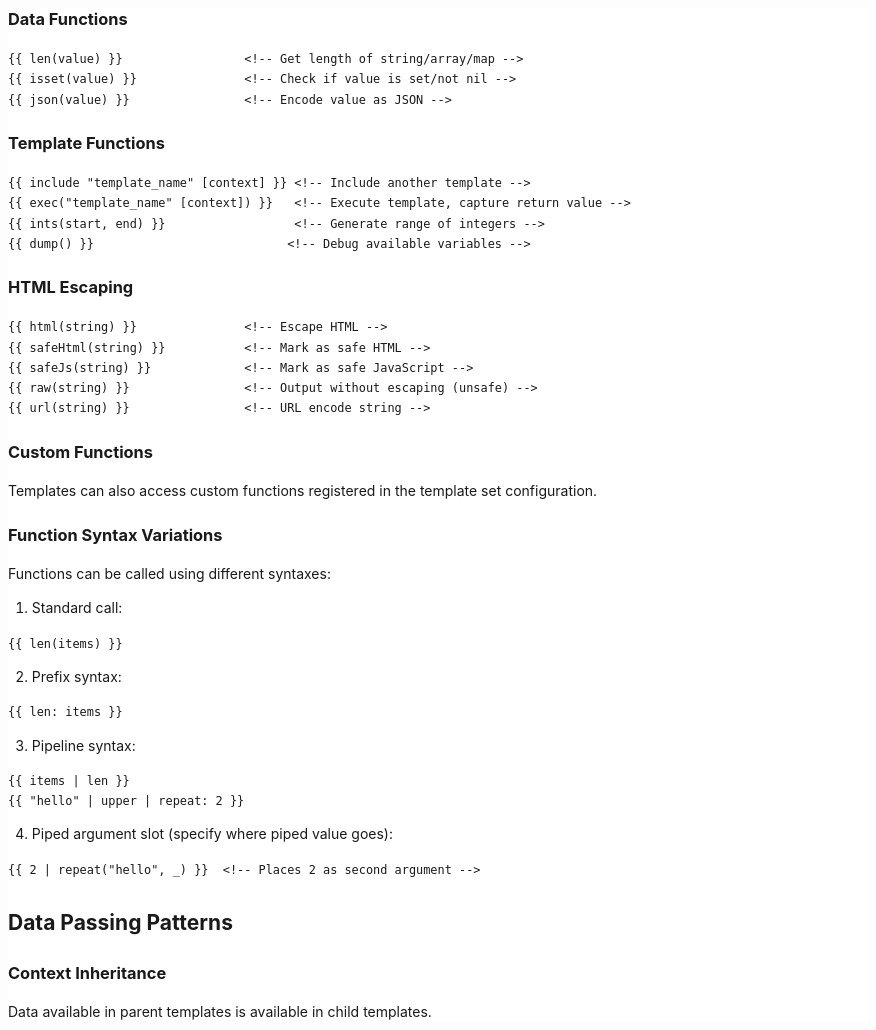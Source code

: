 ### Data Functions
```
{{ len(value) }}                 <!-- Get length of string/array/map -->
{{ isset(value) }}               <!-- Check if value is set/not nil -->
{{ json(value) }}                <!-- Encode value as JSON -->
```

### Template Functions
```
{{ include "template_name" [context] }} <!-- Include another template -->
{{ exec("template_name" [context]) }}   <!-- Execute template, capture return value -->
{{ ints(start, end) }}                  <!-- Generate range of integers -->
{{ dump() }}                           <!-- Debug available variables -->
```

### HTML Escaping
```
{{ html(string) }}               <!-- Escape HTML -->
{{ safeHtml(string) }}           <!-- Mark as safe HTML -->
{{ safeJs(string) }}             <!-- Mark as safe JavaScript -->
{{ raw(string) }}                <!-- Output without escaping (unsafe) -->
{{ url(string) }}                <!-- URL encode string -->
```

### Custom Functions
Templates can also access custom functions registered in the template set configuration.

### Function Syntax Variations
Functions can be called using different syntaxes:

1. Standard call:
```
{{ len(items) }}
```

2. Prefix syntax:
```
{{ len: items }}
```

3. Pipeline syntax:
```
{{ items | len }}
{{ "hello" | upper | repeat: 2 }}
```

4. Piped argument slot (specify where piped value goes):
```
{{ 2 | repeat("hello", _) }}  <!-- Places 2 as second argument -->
```

## Data Passing Patterns

### Context Inheritance
Data available in parent templates is available in child templates.
